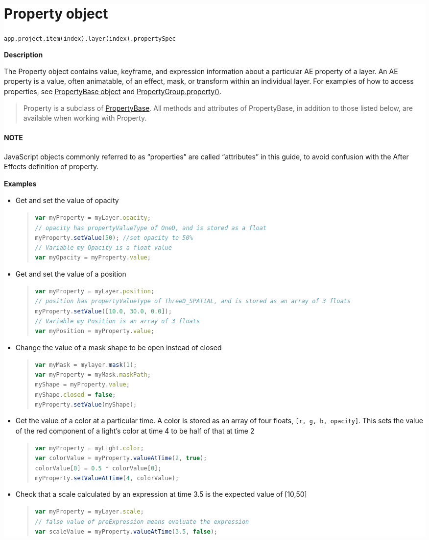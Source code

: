 <a id="property"></a>

# Property object

`app.project.item(index).layer(index).propertySpec`

**Description**

The Property object contains value, keyframe, and expression information about a particular AE property of a layer. An AE property is a value, often animatable, of an effect, mask, or transform within an individual layer. For examples of how to access properties, see [PropertyBase object](propertybase.md#propertybase) and [PropertyGroup.property()](propertygroup.md#propertygroup-property).

> Property is a subclass of [PropertyBase](propertybase.md#propertybase). All methods and attributes of PropertyBase, in addition to those listed below, are available when working with Property.

#### NOTE
JavaScript objects commonly referred to as “properties” are called “attributes” in this guide, to avoid confusion with the After Effects definition of property.

<a id="propertyexamples"></a>

**Examples**

- Get and set the value of opacity
  > ```javascript
  > var myProperty = myLayer.opacity;
  > // opacity has propertyValueType of OneD, and is stored as a float
  > myProperty.setValue(50); //set opacity to 50%
  > // Variable my Opacity is a float value
  > var myOpacity = myProperty.value;
  > ```
- Get and set the value of a position
  > ```javascript
  > var myProperty = myLayer.position;
  > // position has propertyValueType of ThreeD_SPATIAL, and is stored as an array of 3 floats
  > myProperty.setValue([10.0, 30.0, 0.0]);
  > // Variable my Position is an array of 3 floats
  > var myPosition = myProperty.value;
  > ```
- Change the value of a mask shape to be open instead of closed
  > ```javascript
  > var myMask = mylayer.mask(1);
  > var myProperty = myMask.maskPath;
  > myShape = myProperty.value;
  > myShape.closed = false;
  > myProperty.setValue(myShape);
  > ```
- Get the value of a color at a particular time. A color is stored as an array of four floats, `[r, g, b, opacity]`. This sets the value of the red component of a light’s color at time 4 to be half of that at time 2
  > ```javascript
  > var myProperty = myLight.color;
  > var colorValue = myProperty.valueAtTime(2, true);
  > colorValue[0] = 0.5 * colorValue[0];
  > myProperty.setValueAtTime(4, colorValue);
  > ```
- Check that a scale calculated by an expression at time 3.5 is the expected value of [10,50]
  > ```javascript
  > var myProperty = myLayer.scale;
  > // false value of preExpression means evaluate the expression
  > var scaleValue = myProperty.valueAtTime(3.5, false);
